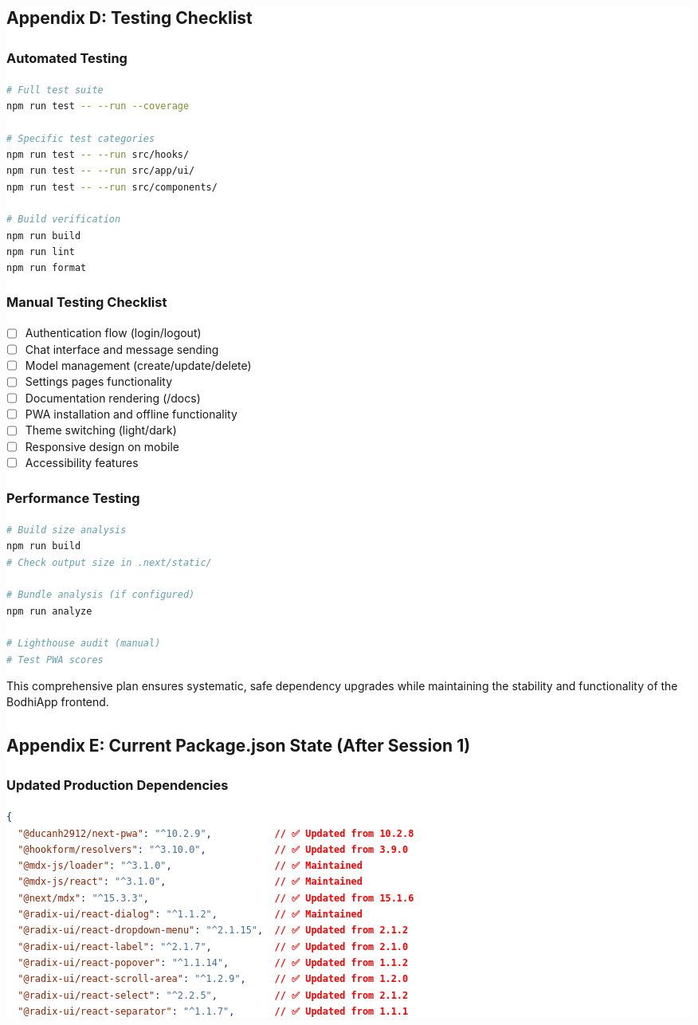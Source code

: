 ## Appendix D: Testing Checklist

### Automated Testing
```bash
# Full test suite
npm run test -- --run --coverage

# Specific test categories
npm run test -- --run src/hooks/
npm run test -- --run src/app/ui/
npm run test -- --run src/components/

# Build verification
npm run build
npm run lint
npm run format
```

### Manual Testing Checklist
- [ ] Authentication flow (login/logout)
- [ ] Chat interface and message sending
- [ ] Model management (create/update/delete)
- [ ] Settings pages functionality
- [ ] Documentation rendering (/docs)
- [ ] PWA installation and offline functionality
- [ ] Theme switching (light/dark)
- [ ] Responsive design on mobile
- [ ] Accessibility features

### Performance Testing
```bash
# Build size analysis
npm run build
# Check output size in .next/static/

# Bundle analysis (if configured)
npm run analyze

# Lighthouse audit (manual)
# Test PWA scores
```

This comprehensive plan ensures systematic, safe dependency upgrades while maintaining the stability and functionality of the BodhiApp frontend.

## Appendix E: Current Package.json State (After Session 1)

### Updated Production Dependencies
```json
{
  "@ducanh2912/next-pwa": "^10.2.9",           // ✅ Updated from 10.2.8
  "@hookform/resolvers": "^3.10.0",            // ✅ Updated from 3.9.0
  "@mdx-js/loader": "^3.1.0",                  // ✅ Maintained
  "@mdx-js/react": "^3.1.0",                   // ✅ Maintained
  "@next/mdx": "^15.3.3",                      // ✅ Updated from 15.1.6
  "@radix-ui/react-dialog": "^1.1.2",          // ✅ Maintained
  "@radix-ui/react-dropdown-menu": "^2.1.15",  // ✅ Updated from 2.1.2
  "@radix-ui/react-label": "^2.1.7",           // ✅ Updated from 2.1.0
  "@radix-ui/react-popover": "^1.1.14",        // ✅ Updated from 1.1.2
  "@radix-ui/react-scroll-area": "^1.2.9",     // ✅ Updated from 1.2.0
  "@radix-ui/react-select": "^2.2.5",          // ✅ Updated from 2.1.2
  "@radix-ui/react-separator": "^1.1.7",       // ✅ Updated from 1.1.1
```